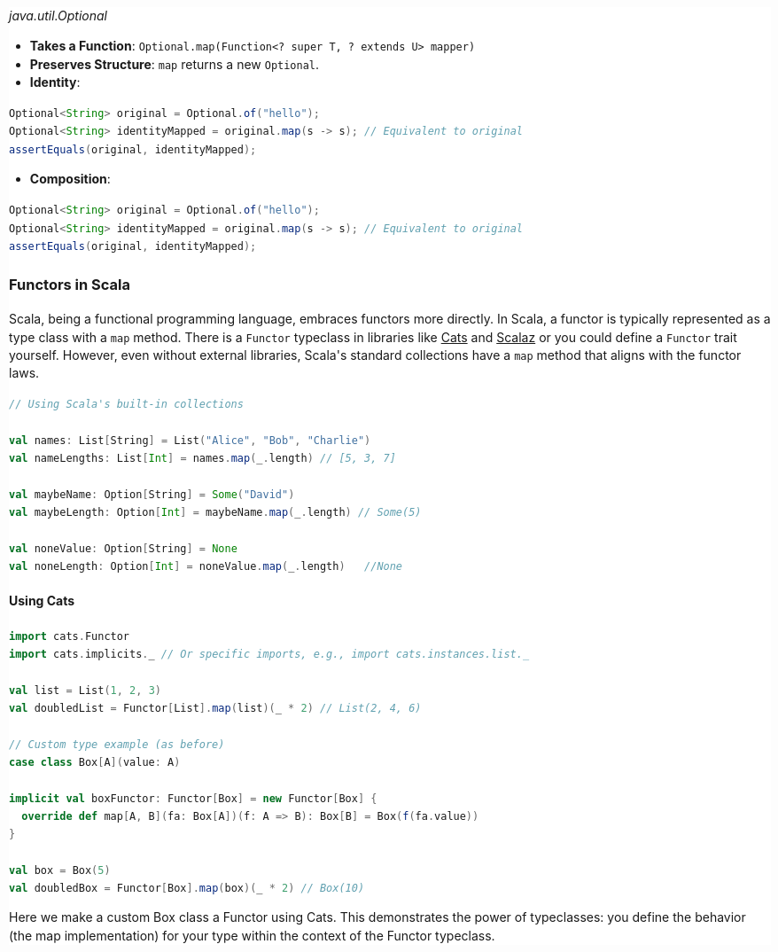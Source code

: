 
_java.util.Optional_

- **Takes a Function**: `Optional.map(Function<? super T, ? extends U> mapper)`
- **Preserves Structure**: `map` returns a new `Optional`. 
-  **Identity**: 

~~~~ java
Optional<String> original = Optional.of("hello");
Optional<String> identityMapped = original.map(s -> s); // Equivalent to original
assertEquals(original, identityMapped);
~~~~

- **Composition**:

~~~~java
Optional<String> original = Optional.of("hello");
Optional<String> identityMapped = original.map(s -> s); // Equivalent to original
assertEquals(original, identityMapped);
~~~~

### Functors in Scala
Scala, being a functional programming language, embraces functors more directly. In Scala, a functor is typically represented as a type class with a `map` method.
There is a `Functor` typeclass in libraries like [Cats](https://typelevel.org/cats/) and [Scalaz](https://github.com/scalaz/scalaz) or you could define a `Functor` trait yourself. However, even without external libraries, Scala's standard collections have a `map` method that aligns with the functor laws.

~~~~scala
// Using Scala's built-in collections

val names: List[String] = List("Alice", "Bob", "Charlie")
val nameLengths: List[Int] = names.map(_.length) // [5, 3, 7]

val maybeName: Option[String] = Some("David")
val maybeLength: Option[Int] = maybeName.map(_.length) // Some(5)

val noneValue: Option[String] = None
val noneLength: Option[Int] = noneValue.map(_.length)   //None
~~~~

#### Using Cats
~~~~scala
import cats.Functor
import cats.implicits._ // Or specific imports, e.g., import cats.instances.list._

val list = List(1, 2, 3)
val doubledList = Functor[List].map(list)(_ * 2) // List(2, 4, 6)

// Custom type example (as before)
case class Box[A](value: A)

implicit val boxFunctor: Functor[Box] = new Functor[Box] {
  override def map[A, B](fa: Box[A])(f: A => B): Box[B] = Box(f(fa.value))
}

val box = Box(5)
val doubledBox = Functor[Box].map(box)(_ * 2) // Box(10)
~~~~
Here we make a custom Box class a Functor using Cats. This demonstrates the power of typeclasses: you define the behavior (the map implementation) for your type within the context of the Functor typeclass.
